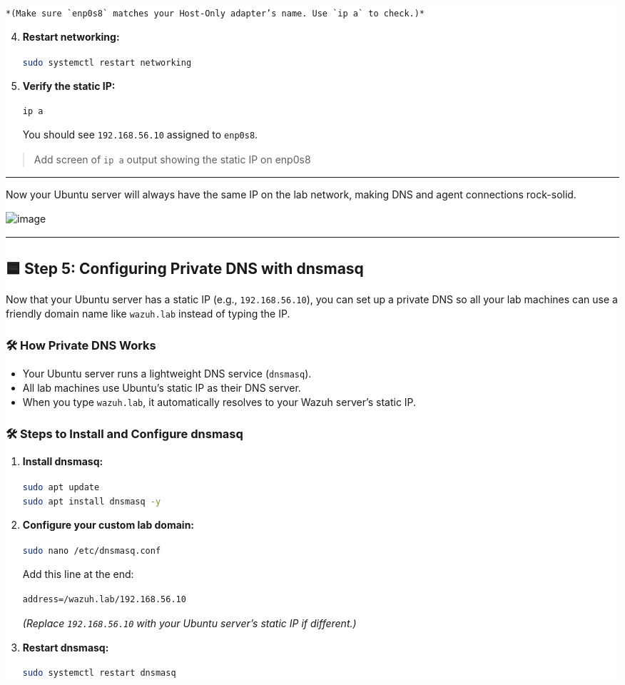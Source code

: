     *(Make sure `enp0s8` matches your Host-Only adapter’s name. Use `ip a` to check.)*

4. **Restart networking:**
    ```bash
    sudo systemctl restart networking
    ```

5. **Verify the static IP:**
    ```bash
    ip a
    ```
    You should see `192.168.56.10` assigned to `enp0s8`.

> Add screen of `ip a` output showing the static IP on enp0s8

---

Now your Ubuntu server will always have the same IP on the lab network, making DNS and agent connections rock-solid.

![image](https://github.com/user-attachments/assets/5fce9ee0-b888-4877-820d-dcea81fc3681)

---

## 🟦 Step 5: Configuring Private DNS with dnsmasq

Now that your Ubuntu server has a static IP (e.g., `192.168.56.10`), you can set up a private DNS so all your lab machines can use a friendly domain name like `wazuh.lab` instead of typing the IP.

### 🛠️ How Private DNS Works

- Your Ubuntu server runs a lightweight DNS service (`dnsmasq`).
- All lab machines use Ubuntu’s static IP as their DNS server.
- When you type `wazuh.lab`, it automatically resolves to your Wazuh server’s static IP.

### 🛠️ Steps to Install and Configure dnsmasq

1. **Install dnsmasq:**
    ```bash
    sudo apt update
    sudo apt install dnsmasq -y
    ```

2. **Configure your custom lab domain:**
    ```bash
    sudo nano /etc/dnsmasq.conf
    ```
    Add this line at the end:
    ```
    address=/wazuh.lab/192.168.56.10
    ```
    *(Replace `192.168.56.10` with your Ubuntu server’s static IP if different.)*

3. **Restart dnsmasq:**
    ```bash
    sudo systemctl restart dnsmasq
    ```
